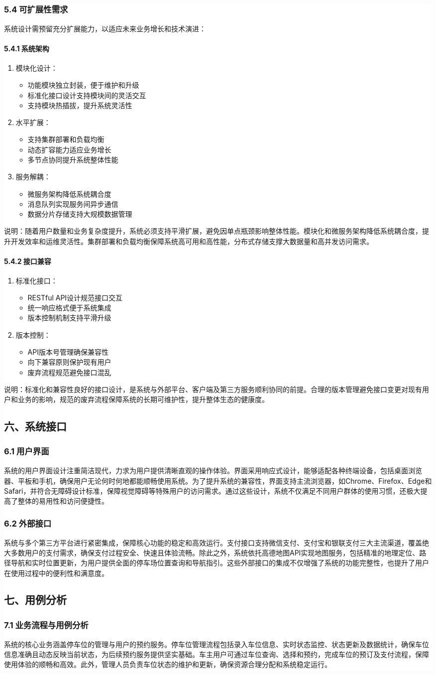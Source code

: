 ### 5.4 可扩展性需求
系统设计需预留充分扩展能力，以适应未来业务增长和技术演进：

#### 5.4.1 系统架构
1. 模块化设计：
   - 功能模块独立封装，便于维护和升级
   - 标准化接口设计支持模块间的灵活交互
   - 支持模块热插拔，提升系统灵活性

2. 水平扩展：
   - 支持集群部署和负载均衡
   - 动态扩容能力适应业务增长
   - 多节点协同提升系统整体性能

3. 服务解耦：
   - 微服务架构降低系统耦合度
   - 消息队列实现服务间异步通信
   - 数据分片存储支持大规模数据管理

说明：随着用户数量和业务复杂度提升，系统必须支持平滑扩展，避免因单点瓶颈影响整体性能。模块化和微服务架构降低系统耦合度，提升开发效率和运维灵活性。集群部署和负载均衡保障系统高可用和高性能，分布式存储支撑大数据量和高并发访问需求。

#### 5.4.2 接口兼容
1. 标准化接口：
   - RESTful API设计规范接口交互
   - 统一响应格式便于系统集成
   - 版本控制机制支持平滑升级

2. 版本控制：
   - API版本号管理确保兼容性
   - 向下兼容原则保护现有用户
   - 废弃流程规范避免接口混乱

说明：标准化和兼容性良好的接口设计，是系统与外部平台、客户端及第三方服务顺利协同的前提。合理的版本管理避免接口变更对现有用户和业务的影响，规范的废弃流程保障系统的长期可维护性，提升整体生态的健康度。

## 六、系统接口

### 6.1 用户界面
系统的用户界面设计注重简洁现代，力求为用户提供清晰直观的操作体验。界面采用响应式设计，能够适配各种终端设备，包括桌面浏览器、平板和手机，确保用户无论何时何地都能顺畅使用系统。为了提升系统的兼容性，界面支持主流浏览器，如Chrome、Firefox、Edge和Safari，并符合无障碍设计标准，保障视觉障碍等特殊用户的访问需求。通过这些设计，系统不仅满足不同用户群体的使用习惯，还极大提高了整体的易用性和访问便捷性。

### 6.2 外部接口
系统与多个第三方平台进行紧密集成，保障核心功能的稳定和高效运行。支付接口支持微信支付、支付宝和银联支付三大主流渠道，覆盖绝大多数用户的支付需求，确保支付过程安全、快速且体验流畅。除此之外，系统依托高德地图API实现地图服务，包括精准的地理定位、路径导航和实时位置更新，为用户提供全面的停车场位置查询和导航指引。这些外部接口的集成不仅增强了系统的功能完整性，也提升了用户在使用过程中的便利性和满意度。

## 七、用例分析

### 7.1 业务流程与用例分析
系统的核心业务涵盖停车位的管理与用户的预约服务。停车位管理流程包括录入车位信息、实时状态监控、状态更新及数据统计，确保车位信息准确且动态反映当前状态，为后续预约服务提供坚实基础。车主用户可通过车位查询、选择和预约，完成车位的预订及支付流程，保障使用体验的顺畅和高效。此外，管理人员负责车位状态的维护和更新，确保资源合理分配和系统稳定运行。
